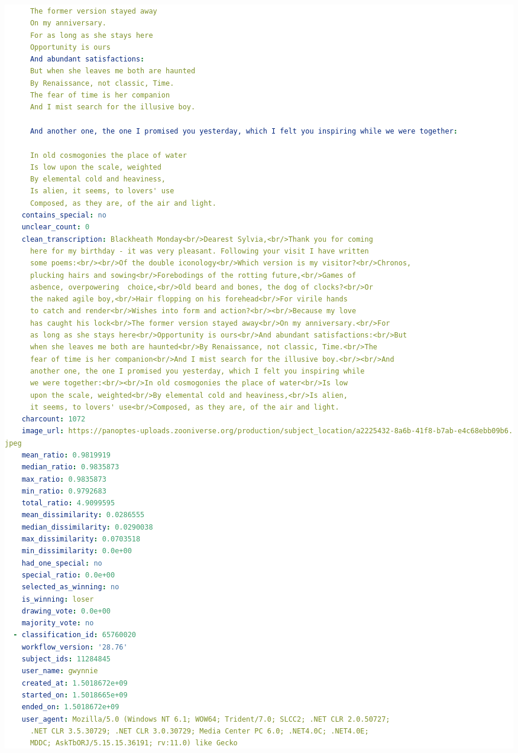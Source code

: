```yaml
      The former version stayed away
      On my anniversary.
      For as long as she stays here
      Opportunity is ours
      And abundant satisfactions:
      But when she leaves me both are haunted
      By Renaissance, not classic, Time.
      The fear of time is her companion
      And I mist search for the illusive boy.

      And another one, the one I promised you yesterday, which I felt you inspiring while we were together:

      In old cosmogonies the place of water
      Is low upon the scale, weighted
      By elemental cold and heaviness,
      Is alien, it seems, to lovers' use
      Composed, as they are, of the air and light.
    contains_special: no
    unclear_count: 0
    clean_transcription: Blackheath Monday<br/>Dearest Sylvia,<br/>Thank you for coming
      here for my birthday - it was very pleasant. Following your visit I have written
      some poems:<br/><br/>Of the double iconology<br/>Which version is my visitor?<br/>Chronos,
      plucking hairs and sowing<br/>Forebodings of the rotting future,<br/>Games of
      asbence, overpowering  choice,<br/>Old beard and bones, the dog of clocks?<br/>Or
      the naked agile boy,<br/>Hair flopping on his forehead<br/>For virile hands
      to catch and render<br/>Wishes into form and action?<br/><br/>Because my love
      has caught his lock<br/>The former version stayed away<br/>On my anniversary.<br/>For
      as long as she stays here<br/>Opportunity is ours<br/>And abundant satisfactions:<br/>But
      when she leaves me both are haunted<br/>By Renaissance, not classic, Time.<br/>The
      fear of time is her companion<br/>And I mist search for the illusive boy.<br/><br/>And
      another one, the one I promised you yesterday, which I felt you inspiring while
      we were together:<br/><br/>In old cosmogonies the place of water<br/>Is low
      upon the scale, weighted<br/>By elemental cold and heaviness,<br/>Is alien,
      it seems, to lovers' use<br/>Composed, as they are, of the air and light.
    charcount: 1072
    image_url: https://panoptes-uploads.zooniverse.org/production/subject_location/a2225432-8a6b-41f8-b7ab-e4c68ebb09b6.jpeg
    mean_ratio: 0.9819919
    median_ratio: 0.9835873
    max_ratio: 0.9835873
    min_ratio: 0.9792683
    total_ratio: 4.9099595
    mean_dissimilarity: 0.0286555
    median_dissimilarity: 0.0290038
    max_dissimilarity: 0.0703518
    min_dissimilarity: 0.0e+00
    had_one_special: no
    special_ratio: 0.0e+00
    selected_as_winning: no
    is_winning: loser
    drawing_vote: 0.0e+00
    majority_vote: no
  - classification_id: 65760020
    workflow_version: '28.76'
    subject_ids: 11284845
    user_name: gwynnie
    created_at: 1.5018672e+09
    started_on: 1.5018665e+09
    ended_on: 1.5018672e+09
    user_agent: Mozilla/5.0 (Windows NT 6.1; WOW64; Trident/7.0; SLCC2; .NET CLR 2.0.50727;
      .NET CLR 3.5.30729; .NET CLR 3.0.30729; Media Center PC 6.0; .NET4.0C; .NET4.0E;
      MDDC; AskTbORJ/5.15.15.36191; rv:11.0) like Gecko
```